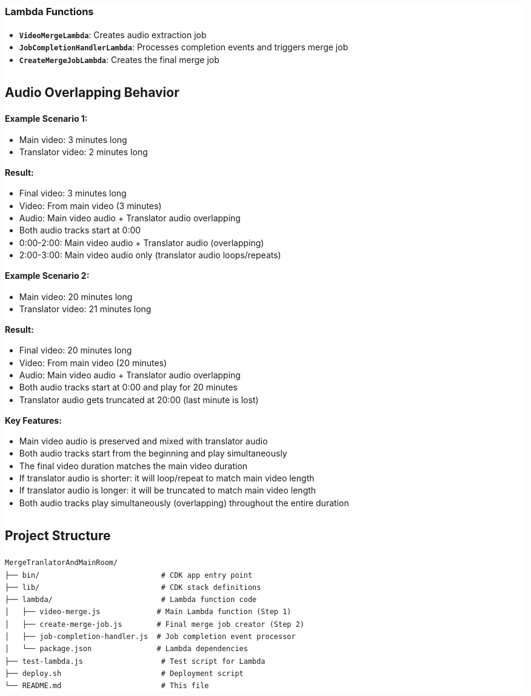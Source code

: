 ### Lambda Functions
- **`VideoMergeLambda`**: Creates audio extraction job
- **`JobCompletionHandlerLambda`**: Processes completion events and triggers merge job
- **`CreateMergeJobLambda`**: Creates the final merge job

## Audio Overlapping Behavior

**Example Scenario 1:**
- Main video: 3 minutes long
- Translator video: 2 minutes long

**Result:**
- Final video: 3 minutes long
- Video: From main video (3 minutes)
- Audio: Main video audio + Translator audio overlapping
- Both audio tracks start at 0:00
- 0:00-2:00: Main video audio + Translator audio (overlapping)
- 2:00-3:00: Main video audio only (translator audio loops/repeats)

**Example Scenario 2:**
- Main video: 20 minutes long
- Translator video: 21 minutes long

**Result:**
- Final video: 20 minutes long
- Video: From main video (20 minutes)
- Audio: Main video audio + Translator audio overlapping
- Both audio tracks start at 0:00 and play for 20 minutes
- Translator audio gets truncated at 20:00 (last minute is lost)

**Key Features:**
- Main video audio is preserved and mixed with translator audio
- Both audio tracks start from the beginning and play simultaneously
- The final video duration matches the main video duration
- If translator audio is shorter: it will loop/repeat to match main video length
- If translator audio is longer: it will be truncated to match main video length
- Both audio tracks play simultaneously (overlapping) throughout the entire duration

## Project Structure

```
MergeTranlatorAndMainRoom/
├── bin/                            # CDK app entry point
├── lib/                            # CDK stack definitions
├── lambda/                         # Lambda function code
│   ├── video-merge.js             # Main Lambda function (Step 1)
│   ├── create-merge-job.js        # Final merge job creator (Step 2)
│   ├── job-completion-handler.js  # Job completion event processor
│   └── package.json               # Lambda dependencies
├── test-lambda.js                  # Test script for Lambda
├── deploy.sh                       # Deployment script
└── README.md                       # This file
```
